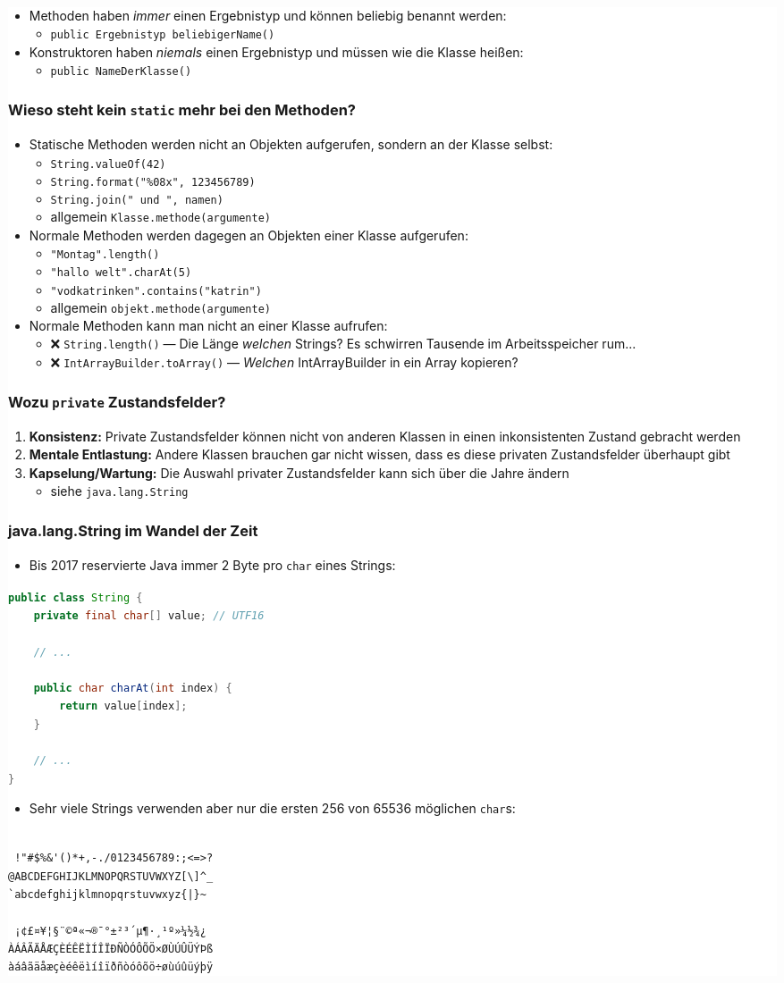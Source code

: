 - Methoden haben *immer* einen Ergebnistyp und können beliebig benannt werden:
  - `public Ergebnistyp beliebigerName()`
- Konstruktoren haben *niemals* einen Ergebnistyp und müssen wie die Klasse heißen:
  - `public NameDerKlasse()`

### Wieso steht kein `static` mehr bei den Methoden?

- Statische Methoden werden nicht an Objekten aufgerufen, sondern an der Klasse selbst:
  - `String.valueOf(42)`
  - `String.format("%08x", 123456789)`
  - `String.join(" und ", namen)`
  - allgemein `Klasse.methode(argumente)`
- Normale Methoden werden dagegen an Objekten einer Klasse aufgerufen:
  - `"Montag".length()`
  - `"hallo welt".charAt(5)`
  - `"vodkatrinken".contains("katrin")`
  - allgemein `objekt.methode(argumente)`
- Normale Methoden kann man nicht an einer Klasse aufrufen:
  - ❌ `String.length()` — Die Länge *welchen* Strings? Es schwirren Tausende im Arbeitsspeicher rum...
  - ❌ `IntArrayBuilder.toArray()` — *Welchen* IntArrayBuilder in ein Array kopieren?

### Wozu `private` Zustandsfelder?

1. **Konsistenz:** Private Zustandsfelder können nicht von anderen Klassen in einen inkonsistenten Zustand gebracht werden
2. **Mentale Entlastung:** Andere Klassen brauchen gar nicht wissen, dass es diese privaten Zustandsfelder überhaupt gibt
3. **Kapselung/Wartung:** Die Auswahl privater Zustandsfelder kann sich über die Jahre ändern
   - siehe `java.lang.String`

### java.lang.String im Wandel der Zeit

- Bis 2017 reservierte Java immer 2 Byte pro `char` eines Strings:

```java
public class String {
    private final char[] value; // UTF16

    // ...

    public char charAt(int index) {
        return value[index];
    }

    // ...
}
```

- Sehr viele Strings verwenden aber nur die ersten 256 von 65536 möglichen `char`s:

```

 !"#$%&'()*+,-./0123456789:;<=>?
@ABCDEFGHIJKLMNOPQRSTUVWXYZ[\]^_
`abcdefghijklmnopqrstuvwxyz{|}~

 ¡¢£¤¥¦§¨©ª«¬­®¯°±²³´µ¶·¸¹º»¼½¾¿
ÀÁÂÃÄÅÆÇÈÉÊËÌÍÎÏÐÑÒÓÔÕÖ×ØÙÚÛÜÝÞß
àáâãäåæçèéêëìíîïðñòóôõö÷øùúûüýþÿ
```
